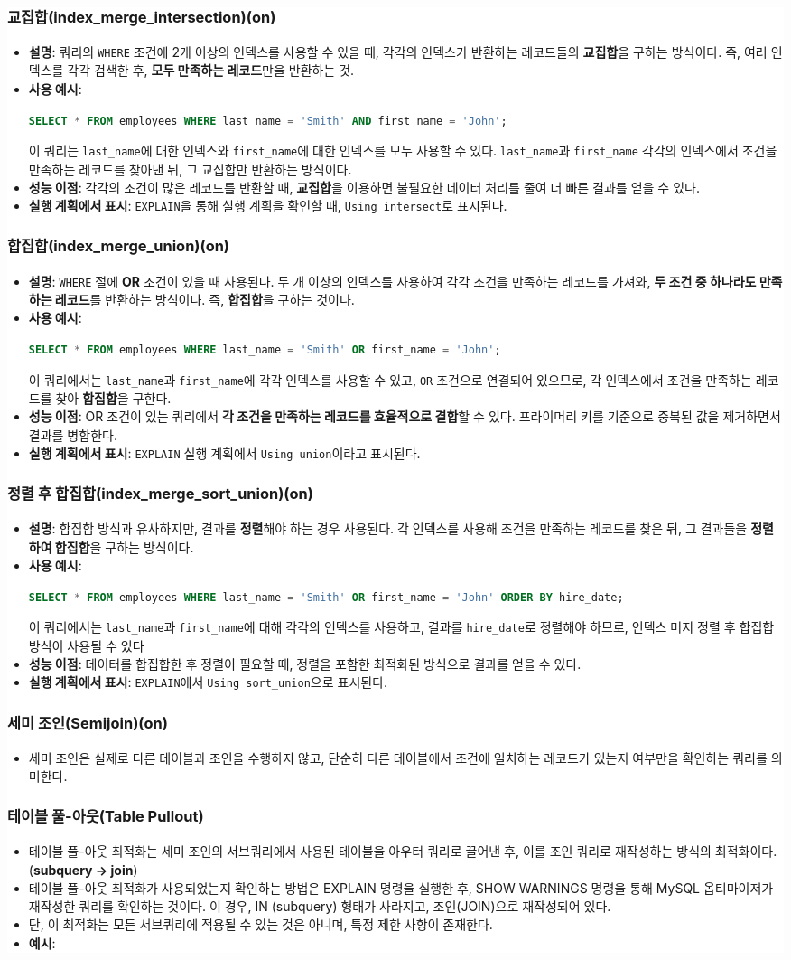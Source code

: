 ### 교집합(index_merge_intersection)(on)

-   **설명**: 쿼리의 `WHERE` 조건에 2개 이상의 인덱스를 사용할 수 있을 때, 각각의 인덱스가 반환하는 레코드들의 **교집합**을 구하는 방식이다. 즉, 여러 인덱스를 각각 검색한 후, **모두 만족하는 레코드**만을 반환하는 것.
-   **사용 예시**:
    ```sql
    SELECT * FROM employees WHERE last_name = 'Smith' AND first_name = 'John';
    ```
    이 쿼리는 `last_name`에 대한 인덱스와 `first_name`에 대한 인덱스를 모두 사용할 수 있다. `last_name`과 `first_name` 각각의 인덱스에서 조건을 만족하는 레코드를 찾아낸 뒤, 그 교집합만 반환하는 방식이다.
-   **성능 이점**: 각각의 조건이 많은 레코드를 반환할 때, **교집합**을 이용하면 불필요한 데이터 처리를 줄여 더 빠른 결과를 얻을 수 있다.
-   **실행 계획에서 표시**: `EXPLAIN`을 통해 실행 계획을 확인할 때, `Using intersect`로 표시된다.

### 합집합(index_merge_union)(on)

-   **설명**: `WHERE` 절에 **OR** 조건이 있을 때 사용된다. 두 개 이상의 인덱스를 사용하여 각각 조건을 만족하는 레코드를 가져와, **두 조건 중 하나라도 만족하는 레코드**를 반환하는 방식이다. 즉, **합집합**을 구하는 것이다.
-   **사용 예시**:
    ```sql
    SELECT * FROM employees WHERE last_name = 'Smith' OR first_name = 'John';
    ```
    이 쿼리에서는 `last_name`과 `first_name`에 각각 인덱스를 사용할 수 있고, `OR` 조건으로 연결되어 있으므로, 각 인덱스에서 조건을 만족하는 레코드를 찾아 **합집합**을 구한다.
-   **성능 이점**: OR 조건이 있는 쿼리에서 **각 조건을 만족하는 레코드를 효율적으로 결합**할 수 있다. 프라이머리 키를 기준으로 중복된 값을 제거하면서 결과를 병합한다.
-   **실행 계획에서 표시**: `EXPLAIN` 실행 계획에서 `Using union`이라고 표시된다.

### 정렬 후 합집합(index_merge_sort_union)(on)

-   **설명**: 합집합 방식과 유사하지만, 결과를 **정렬**해야 하는 경우 사용된다. 각 인덱스를 사용해 조건을 만족하는 레코드를 찾은 뒤, 그 결과들을 **정렬하여 합집합**을 구하는 방식이다.
-   **사용 예시**:
    ```sql
    SELECT * FROM employees WHERE last_name = 'Smith' OR first_name = 'John' ORDER BY hire_date;
    ```
    이 쿼리에서는 `last_name`과 `first_name`에 대해 각각의 인덱스를 사용하고, 결과를 `hire_date`로 정렬해야 하므로, 인덱스 머지 정렬 후 합집합 방식이 사용될 수 있다
-   **성능 이점**: 데이터를 합집합한 후 정렬이 필요할 때, 정렬을 포함한 최적화된 방식으로 결과를 얻을 수 있다.
-   **실행 계획에서 표시**: `EXPLAIN`에서 `Using sort_union`으로 표시된다.

### 세미 조인(Semijoin)(on)

-   세미 조인은 실제로 다른 테이블과 조인을 수행하지 않고, 단순히 다른 테이블에서 조건에 일치하는 레코드가 있는지 여부만을 확인하는 쿼리를 의미한다.

### 테이블 풀-아웃(Table Pullout)

-   테이블 풀-아웃 최적화는 세미 조인의 서브쿼리에서 사용된 테이블을 아우터 쿼리로 끌어낸 후, 이를 조인 쿼리로 재작성하는 방식의 최적화이다. (**subquery → join**)
-   테이블 풀-아웃 최적화가 사용되었는지 확인하는 방법은 EXPLAIN 명령을 실행한 후, SHOW WARNINGS 명령을 통해 MySQL 옵티마이저가 재작성한 쿼리를 확인하는 것이다.
    이 경우, IN (subquery) 형태가 사라지고, 조인(JOIN)으로 재작성되어 있다.
-   단, 이 최적화는 모든 서브쿼리에 적용될 수 있는 것은 아니며, 특정 제한 사항이 존재한다.
-   **예시**:
